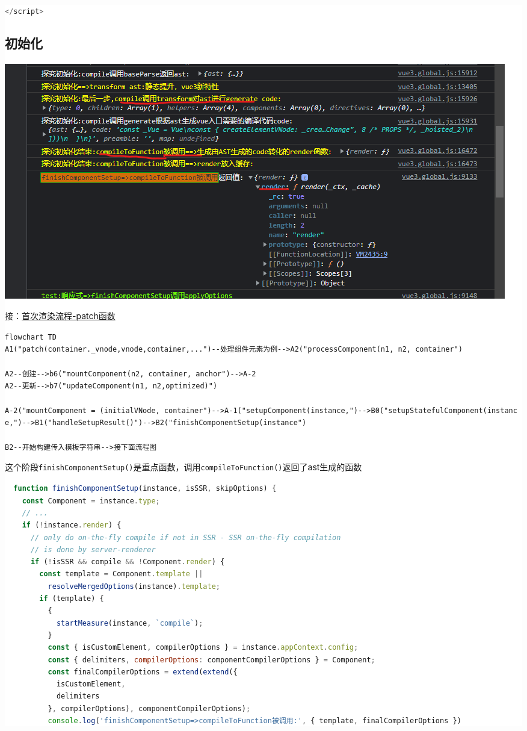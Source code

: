 ```js
</script>
```

## 初始化
![](../assets/img-vue/compileToFunction生成code.png)

接：[首次渲染流程-patch函数](../../Vue概览)
```mermaid
flowchart TD
A1("patch(container._vnode,vnode,container,...")--处理组件元素为例-->A2("processComponent(n1, n2, container")

A2--创建-->b6("mountComponent(n2, container, anchor")-->A-2
A2--更新-->b7("updateComponent(n1, n2,optimized)")

A-2("mountComponent = (initialVNode, container")-->A-1("setupComponent(instance,")-->B0("setupStatefulComponent(instance,")-->B1("handleSetupResult()")-->B2("finishComponentSetup(instance")

B2--开始构建传入模板字符串-->接下面流程图
```

这个阶段`finishComponentSetup()`是重点函数，调用`compileToFunction()`返回了ast生成的函数
```js
  function finishComponentSetup(instance, isSSR, skipOptions) {
    const Component = instance.type;
    // ...
    if (!instance.render) {
      // only do on-the-fly compile if not in SSR - SSR on-the-fly compilation
      // is done by server-renderer
      if (!isSSR && compile && !Component.render) {
        const template = Component.template ||
          resolveMergedOptions(instance).template;
        if (template) {
          {
            startMeasure(instance, `compile`);
          }
          const { isCustomElement, compilerOptions } = instance.appContext.config;
          const { delimiters, compilerOptions: componentCompilerOptions } = Component;
          const finalCompilerOptions = extend(extend({
            isCustomElement,
            delimiters
          }, compilerOptions), componentCompilerOptions);
          console.log('finishComponentSetup=>compileToFunction被调用:', { template, finalCompilerOptions })
```